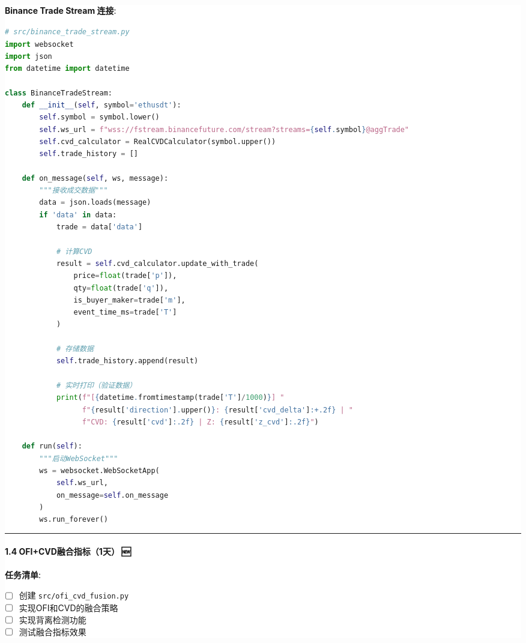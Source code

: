 **Binance Trade Stream 连接**:
```python
# src/binance_trade_stream.py
import websocket
import json
from datetime import datetime

class BinanceTradeStream:
    def __init__(self, symbol='ethusdt'):
        self.symbol = symbol.lower()
        self.ws_url = f"wss://fstream.binancefuture.com/stream?streams={self.symbol}@aggTrade"
        self.cvd_calculator = RealCVDCalculator(symbol.upper())
        self.trade_history = []
    
    def on_message(self, ws, message):
        """接收成交数据"""
        data = json.loads(message)
        if 'data' in data:
            trade = data['data']
            
            # 计算CVD
            result = self.cvd_calculator.update_with_trade(
                price=float(trade['p']),
                qty=float(trade['q']),
                is_buyer_maker=trade['m'],
                event_time_ms=trade['T']
            )
            
            # 存储数据
            self.trade_history.append(result)
            
            # 实时打印（验证数据）
            print(f"[{datetime.fromtimestamp(trade['T']/1000)}] "
                  f"{result['direction'].upper()}: {result['cvd_delta']:+.2f} | "
                  f"CVD: {result['cvd']:.2f} | Z: {result['z_cvd']:.2f}")
    
    def run(self):
        """启动WebSocket"""
        ws = websocket.WebSocketApp(
            self.ws_url,
            on_message=self.on_message
        )
        ws.run_forever()
```

---

#### **1.4 OFI+CVD融合指标（1天）** 🆕

**任务清单**:
- [ ] 创建 `src/ofi_cvd_fusion.py`
- [ ] 实现OFI和CVD的融合策略
- [ ] 实现背离检测功能
- [ ] 测试融合指标效果
